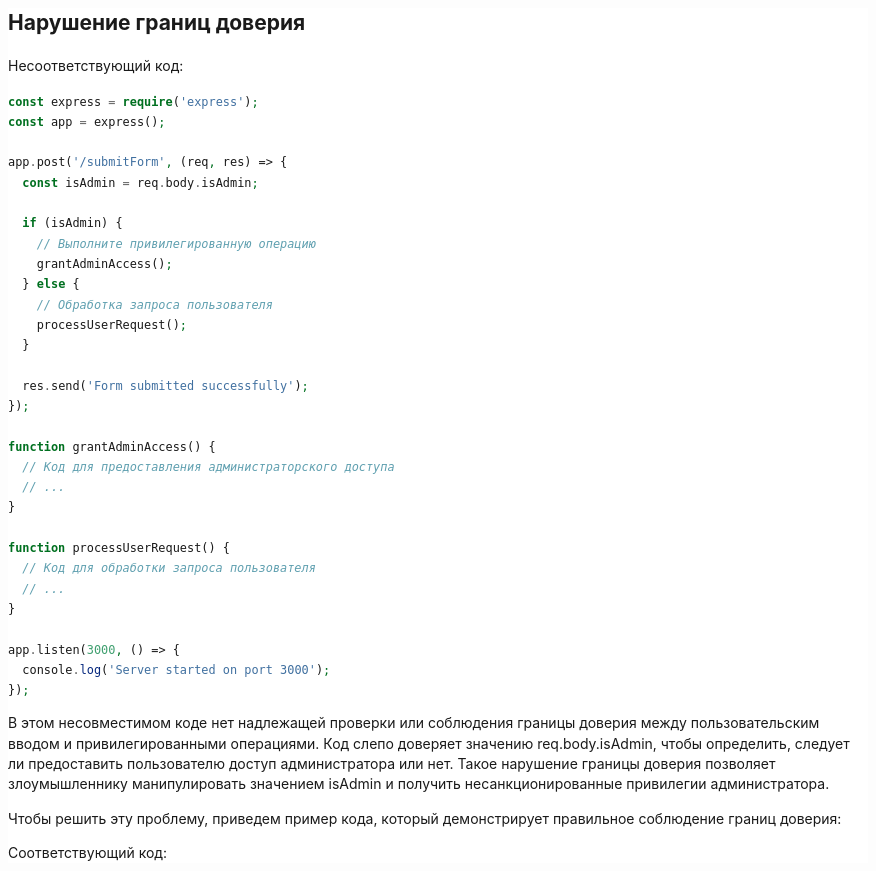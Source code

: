 


## Нарушение границ доверия

<span class="d-inline-block p-2 mr-1 v-align-middle bg-red-000"></span>Несоответствующий код:


```php
const express = require('express');
const app = express();

app.post('/submitForm', (req, res) => {
  const isAdmin = req.body.isAdmin;

  if (isAdmin) {
    // Выполните привилегированную операцию
    grantAdminAccess();
  } else {
    // Обработка запроса пользователя
    processUserRequest();
  }

  res.send('Form submitted successfully');
});

function grantAdminAccess() {
  // Код для предоставления администраторского доступа
  // ...
}

function processUserRequest() {
  // Код для обработки запроса пользователя
  // ...
}

app.listen(3000, () => {
  console.log('Server started on port 3000');
});
```

В этом несовместимом коде нет надлежащей проверки или соблюдения границы доверия между пользовательским вводом и привилегированными операциями. Код слепо доверяет значению req.body.isAdmin, чтобы определить, следует ли предоставить пользователю доступ администратора или нет. Такое нарушение границы доверия позволяет злоумышленнику манипулировать значением isAdmin и получить несанкционированные привилегии администратора.


Чтобы решить эту проблему, приведем пример кода, который демонстрирует правильное соблюдение границ доверия:






<span class="d-inline-block p-2 mr-1 v-align-middle bg-green-000"></span>Соответствующий код:
